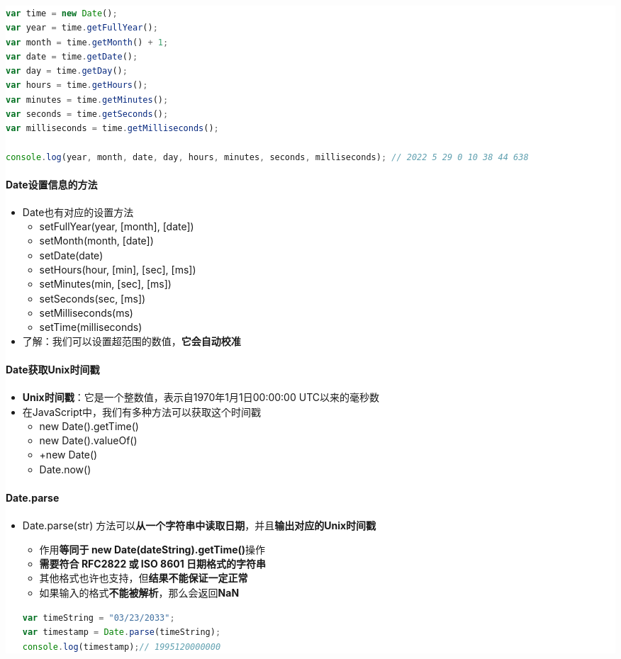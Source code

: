   ```js
  var time = new Date();
  var year = time.getFullYear();
  var month = time.getMonth() + 1;
  var date = time.getDate();
  var day = time.getDay();
  var hours = time.getHours();
  var minutes = time.getMinutes();
  var seconds = time.getSeconds();
  var milliseconds = time.getMilliseconds();
  
  console.log(year, month, date, day, hours, minutes, seconds, milliseconds); // 2022 5 29 0 10 38 44 638
  ```



#### Date设置信息的方法

- Date也有对应的设置方法
  - setFullYear(year, [month], [date])
  - setMonth(month, [date])
  - setDate(date)
  - setHours(hour, [min], [sec], [ms])
  - setMinutes(min, [sec], [ms])
  - setSeconds(sec, [ms])
  - setMilliseconds(ms)
  - setTime(milliseconds)
- 了解：我们可以设置超范围的数值，**它会自动校准**



#### Date获取Unix时间戳

- **Unix时间戳**：它是一个整数值，表示自1970年1月1日00:00:00 UTC以来的毫秒数
- 在JavaScript中，我们有多种方法可以获取这个时间戳
  - new Date().getTime()
  - new Date().valueOf()
  - +new Date()
  - Date.now()



#### Date.parse

- Date.parse(str) 方法可以**从一个字符串中读取日期**，并且**输出对应的Unix时间戳**

  - 作用<b>等同于 new Date(dateString).getTime()</b>操作
  - **需要符合 RFC2822 或 ISO 8601 日期格式的字符串**
  - 其他格式也许也支持，但**结果不能保证一定正常**
  - 如果输入的格式**不能被解析**，那么会返回**NaN**

  ```js
  var timeString = "03/23/2033";
  var timestamp = Date.parse(timeString);
  console.log(timestamp);// 1995120000000
  ```
